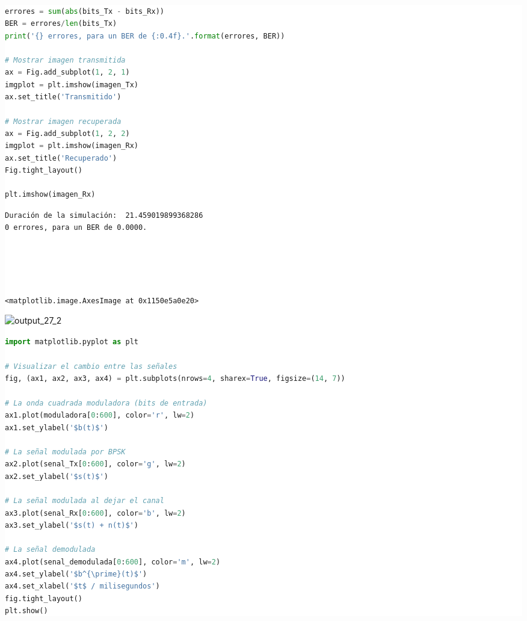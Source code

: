 ```python
errores = sum(abs(bits_Tx - bits_Rx))
BER = errores/len(bits_Tx)
print('{} errores, para un BER de {:0.4f}.'.format(errores, BER))

# Mostrar imagen transmitida
ax = Fig.add_subplot(1, 2, 1)
imgplot = plt.imshow(imagen_Tx)
ax.set_title('Transmitido')

# Mostrar imagen recuperada
ax = Fig.add_subplot(1, 2, 2)
imgplot = plt.imshow(imagen_Rx)
ax.set_title('Recuperado')
Fig.tight_layout()

plt.imshow(imagen_Rx)
```

    Duración de la simulación:  21.459019899368286
    0 errores, para un BER de 0.0000.
    




    <matplotlib.image.AxesImage at 0x1150e5a0e20>




    
![output_27_2](https://user-images.githubusercontent.com/91221127/143448620-0f4df1de-df38-475a-b7c0-70dd0e3ec99d.png)
    



```python
import matplotlib.pyplot as plt

# Visualizar el cambio entre las señales
fig, (ax1, ax2, ax3, ax4) = plt.subplots(nrows=4, sharex=True, figsize=(14, 7))

# La onda cuadrada moduladora (bits de entrada)
ax1.plot(moduladora[0:600], color='r', lw=2) 
ax1.set_ylabel('$b(t)$')

# La señal modulada por BPSK
ax2.plot(senal_Tx[0:600], color='g', lw=2) 
ax2.set_ylabel('$s(t)$')

# La señal modulada al dejar el canal
ax3.plot(senal_Rx[0:600], color='b', lw=2) 
ax3.set_ylabel('$s(t) + n(t)$')

# La señal demodulada
ax4.plot(senal_demodulada[0:600], color='m', lw=2) 
ax4.set_ylabel('$b^{\prime}(t)$')
ax4.set_xlabel('$t$ / milisegundos')
fig.tight_layout()
plt.show()
```
